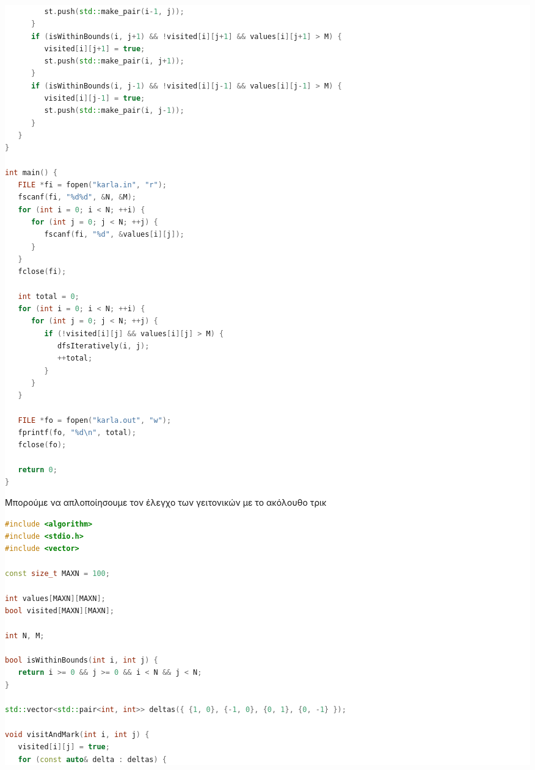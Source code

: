 ```c++
         st.push(std::make_pair(i-1, j));
      }
      if (isWithinBounds(i, j+1) && !visited[i][j+1] && values[i][j+1] > M) {
         visited[i][j+1] = true;
         st.push(std::make_pair(i, j+1));
      }
      if (isWithinBounds(i, j-1) && !visited[i][j-1] && values[i][j-1] > M) {
         visited[i][j-1] = true;
         st.push(std::make_pair(i, j-1));
      }
   }
}

int main() {
   FILE *fi = fopen("karla.in", "r");
   fscanf(fi, "%d%d", &N, &M);
   for (int i = 0; i < N; ++i) {
      for (int j = 0; j < N; ++j) {
         fscanf(fi, "%d", &values[i][j]);
      }
   }
   fclose(fi);
   
   int total = 0;
   for (int i = 0; i < N; ++i) {
      for (int j = 0; j < N; ++j) {
         if (!visited[i][j] && values[i][j] > M) {
            dfsIteratively(i, j);
            ++total;
         }
      }
   }
   
   FILE *fo = fopen("karla.out", "w");
   fprintf(fo, "%d\n", total);
   fclose(fo);
   
   return 0;
}
```

Μπορούμε να απλοποίησουμε τον έλεγχο των γειτονικών με το ακόλουθο τρικ

```c++
#include <algorithm>
#include <stdio.h>
#include <vector>

const size_t MAXN = 100;

int values[MAXN][MAXN];
bool visited[MAXN][MAXN];

int N, M;

bool isWithinBounds(int i, int j) {
   return i >= 0 && j >= 0 && i < N && j < N;
}

std::vector<std::pair<int, int>> deltas({ {1, 0}, {-1, 0}, {0, 1}, {0, -1} });

void visitAndMark(int i, int j) {
   visited[i][j] = true;
   for (const auto& delta : deltas) {
```